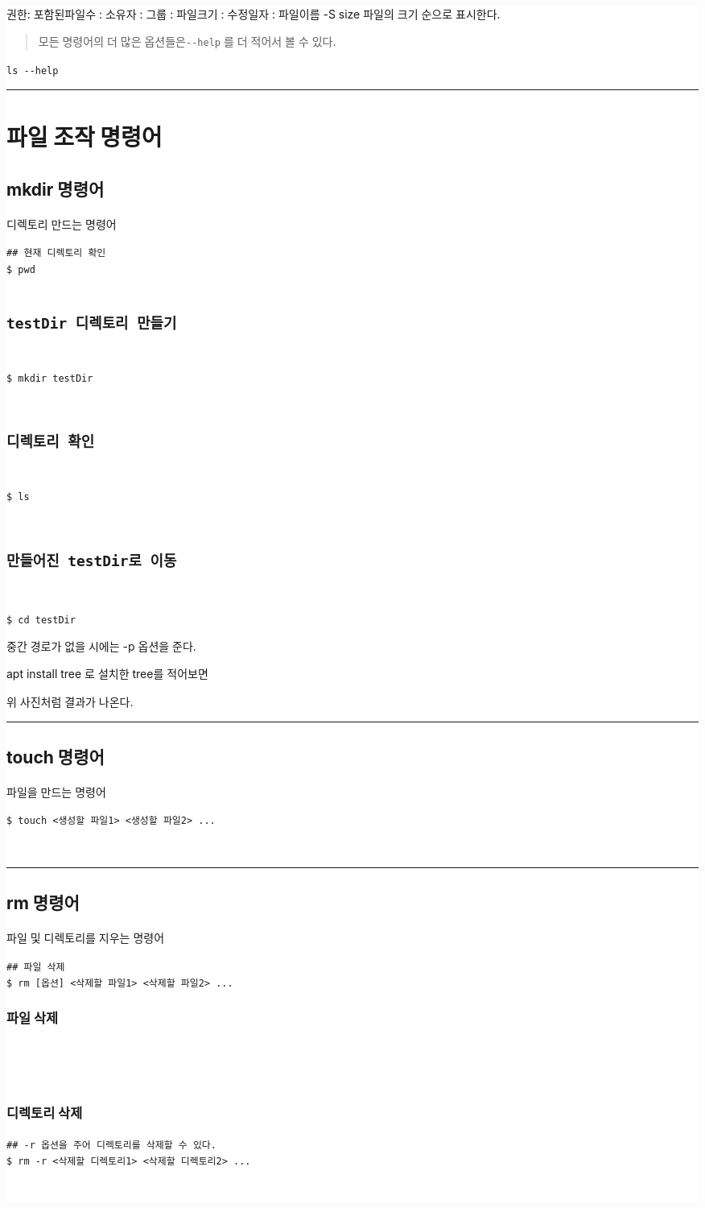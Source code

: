 </tr>
<tr>
<td>권한: 포함된파일수 : 소유자 : 그룹 : 파일크기 : 수정일자 : 파일이름</td>
<td></td>
<td></td>
</tr>
<tr>
<td>-S</td>
<td>size</td>
<td>파일의 크기 순으로 표시한다.</td>
</tr>
</tbody></table>
<blockquote>
<p>모든 명령어의 더 많은 옵션들은<code>--help</code> 를 더 적어서 볼 수 있다.</p>
</blockquote>
<pre><code class="language-shell">ls --help</code></pre>
<hr />
<h1 id="파일-조작-명령어">파일 조작 명령어</h1>
<h2 id="mkdir-명령어">mkdir 명령어</h2>
<p>디렉토리 만드는 명령어</p>
<pre><code class="language-shell">## 현재 디렉토리 확인
$ pwd

## testDir 디렉토리 만들기
$ mkdir testDir

## 디렉토리 확인
$ ls

## 만들어진 testDir로 이동
$ cd testDir</code></pre>
<p>중간 경로가 없을 시에는 -p 옵션을 준다.
<img alt="" src="https://velog.velcdn.com/images/jojehuni_9759/post/fe85f5c2-5d07-4f17-b327-97310b1415ea/image.png" /></p>
<p>apt install tree 로 설치한 tree를 적어보면
<img alt="" src="https://velog.velcdn.com/images/jojehuni_9759/post/b7b4865f-d009-4520-a234-4c578bbacd0c/image.png" /></p>
<p>위 사진처럼 결과가 나온다.</p>
<hr />
<h2 id="touch-명령어">touch 명령어</h2>
<p>파일을 만드는 명령어</p>
<pre><code class="language-shell">$ touch &lt;생성할 파일1&gt; &lt;생성할 파일2&gt; ...</code></pre>
<p><img alt="" src="https://velog.velcdn.com/images/jojehuni_9759/post/4a0644ad-d5f6-44d9-b827-e3164eb0cbe4/image.png" /></p>
<hr />
<h2 id="rm-명령어">rm 명령어</h2>
<p>파일 및 디렉토리를 지우는 명령어</p>
<pre><code class="language-shell">## 파일 삭제
$ rm [옵션] &lt;삭제할 파일1&gt; &lt;삭제할 파일2&gt; ...</code></pre>
<h3 id="파일-삭제">파일 삭제</h3>
<p><img alt="" src="https://velog.velcdn.com/images/jojehuni_9759/post/c41a9ac6-8a3c-42f8-828d-1a49028f31a7/image.png" /></p>
<p><img alt="" src="https://velog.velcdn.com/images/jojehuni_9759/post/a9088c8f-b487-40d2-8533-cec6dfc53520/image.png" /></p>
<h3 id="디렉토리-삭제">디렉토리 삭제</h3>
<pre><code class="language-shell">## -r 옵션을 주어 디렉토리를 삭제할 수 있다.
$ rm -r &lt;삭제할 디렉토리1&gt; &lt;삭제할 디렉토리2&gt; ...
